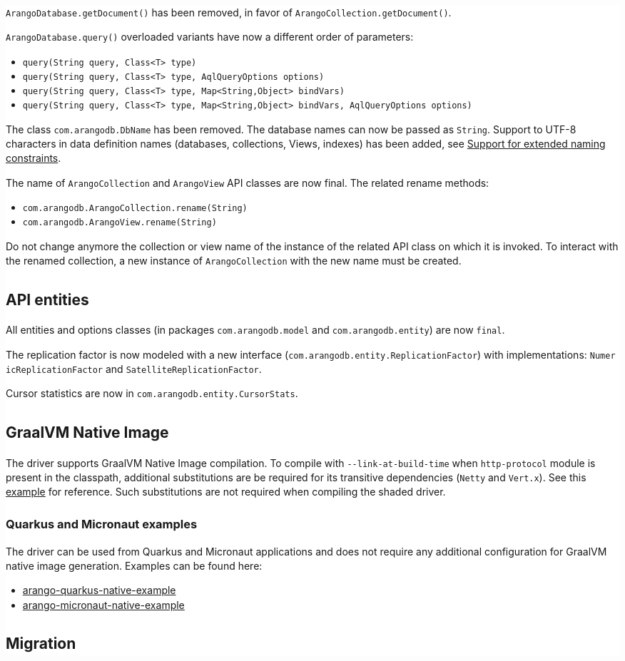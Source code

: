 `ArangoDatabase.getDocument()` has been removed, in favor of `ArangoCollection.getDocument()`.

`ArangoDatabase.query()` overloaded variants have now a different order of parameters:
- `query(String query, Class<T> type)`
- `query(String query, Class<T> type, AqlQueryOptions options)`
- `query(String query, Class<T> type, Map<String,Object> bindVars)`
- `query(String query, Class<T> type, Map<String,Object> bindVars, AqlQueryOptions options)`

The class `com.arangodb.DbName` has been removed. The database names can now be
passed as `String`. Support to UTF-8 characters in data definition names
(databases, collections, Views, indexes) has been added, see
[Support for extended naming constraints](../_index.md#support-for-extended-naming-constraints).

The name of `ArangoCollection` and `ArangoView` API classes are now final.
The related rename methods:
- `com.arangodb.ArangoCollection.rename(String)`
- `com.arangodb.ArangoView.rename(String)`

Do not change anymore the collection or view name of the instance of the related
API class on which it is invoked. To interact with the renamed collection, a new
instance of `ArangoCollection` with the new name must be created.

## API entities

All entities and options classes (in packages `com.arangodb.model` and
`com.arangodb.entity`) are now `final`.

The replication factor is now modeled with a new interface
(`com.arangodb.entity.ReplicationFactor`) with implementations:
`NumericReplicationFactor` and `SatelliteReplicationFactor`.

Cursor statistics are now in `com.arangodb.entity.CursorStats`.

## GraalVM Native Image

The driver supports GraalVM Native Image compilation.
To compile with `--link-at-build-time` when `http-protocol` module is present in
the classpath, additional substitutions are be required for its transitive
dependencies (`Netty` and `Vert.x`). See this
[example](https://github.com/arangodb/arangodb-java-driver/tree/main/driver/src/test/java/graal)
for reference. Such substitutions are not required when compiling the shaded driver.

### Quarkus and Micronaut examples

The driver can be used from Quarkus and Micronaut applications and does not
require any additional configuration for GraalVM native image generation.
Examples can be found here:

- [arango-quarkus-native-example](https://github.com/arangodb-helper/arango-quarkus-native-example)
- [arango-micronaut-native-example](https://github.com/arangodb-helper/arango-micronaut-native-example)

## Migration
